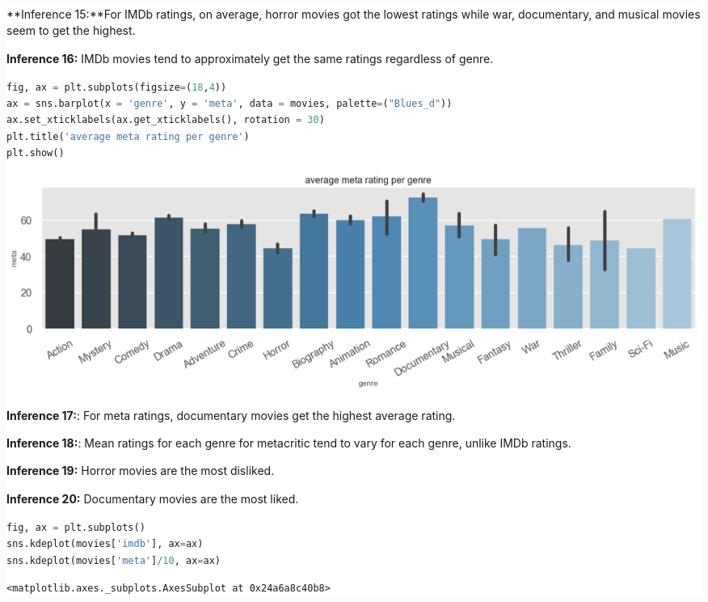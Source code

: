 
**Inference 15:**For IMDb ratings, on average, horror movies got the lowest ratings while war, documentary, and musical movies seem to get the highest. 

**Inference 16:** IMDb movies tend to approximately get the same ratings regardless of genre.





```python
fig, ax = plt.subplots(figsize=(18,4))
ax = sns.barplot(x = 'genre', y = 'meta', data = movies, palette=("Blues_d"))
ax.set_xticklabels(ax.get_xticklabels(), rotation = 30)
plt.title('average meta rating per genre')
plt.show()
```


![png](output_45_0.png)


**Inference 17:**: For meta ratings, documentary movies get the highest average rating.

**Inference 18:**: Mean ratings for each genre for metacritic tend to vary for each genre, unlike IMDb ratings.

**Inference 19:** Horror movies are the most disliked. 

**Inference 20:** Documentary movies are the most liked.




```python
fig, ax = plt.subplots()
sns.kdeplot(movies['imdb'], ax=ax)
sns.kdeplot(movies['meta']/10, ax=ax)
```




    <matplotlib.axes._subplots.AxesSubplot at 0x24a6a8c40b8>




